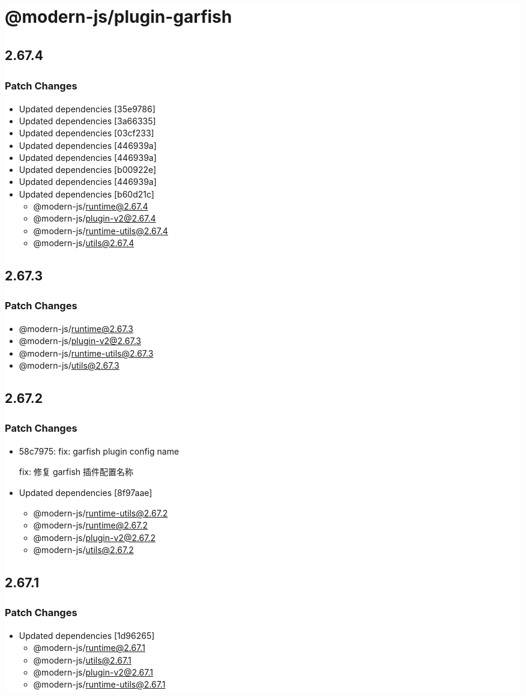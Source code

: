 # @modern-js/plugin-garfish

## 2.67.4

### Patch Changes

- Updated dependencies [35e9786]
- Updated dependencies [3a66335]
- Updated dependencies [03cf233]
- Updated dependencies [446939a]
- Updated dependencies [446939a]
- Updated dependencies [b00922e]
- Updated dependencies [446939a]
- Updated dependencies [b60d21c]
  - @modern-js/runtime@2.67.4
  - @modern-js/plugin-v2@2.67.4
  - @modern-js/runtime-utils@2.67.4
  - @modern-js/utils@2.67.4

## 2.67.3

### Patch Changes

- @modern-js/runtime@2.67.3
- @modern-js/plugin-v2@2.67.3
- @modern-js/runtime-utils@2.67.3
- @modern-js/utils@2.67.3

## 2.67.2

### Patch Changes

- 58c7975: fix: garfish plugin config name

  fix: 修复 garfish 插件配置名称

- Updated dependencies [8f97aae]
  - @modern-js/runtime-utils@2.67.2
  - @modern-js/runtime@2.67.2
  - @modern-js/plugin-v2@2.67.2
  - @modern-js/utils@2.67.2

## 2.67.1

### Patch Changes

- Updated dependencies [1d96265]
  - @modern-js/runtime@2.67.1
  - @modern-js/utils@2.67.1
  - @modern-js/plugin-v2@2.67.1
  - @modern-js/runtime-utils@2.67.1
